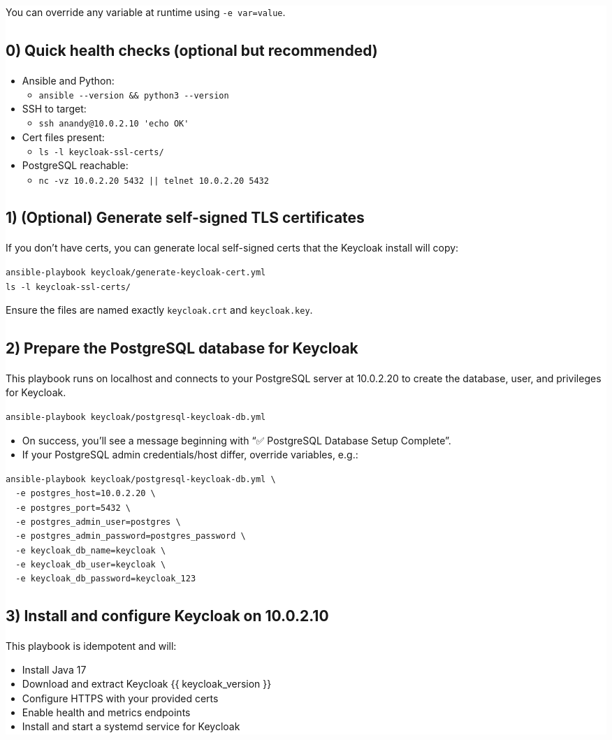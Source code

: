 You can override any variable at runtime using `-e var=value`.

## 0) Quick health checks (optional but recommended)
- Ansible and Python:
  - `ansible --version && python3 --version`
- SSH to target:
  - `ssh anandy@10.0.2.10 'echo OK'`
- Cert files present:
  - `ls -l keycloak-ssl-certs/`
- PostgreSQL reachable:
  - `nc -vz 10.0.2.20 5432 || telnet 10.0.2.20 5432`

## 1) (Optional) Generate self-signed TLS certificates
If you don’t have certs, you can generate local self-signed certs that the Keycloak install will copy:

```
ansible-playbook keycloak/generate-keycloak-cert.yml
ls -l keycloak-ssl-certs/
```

Ensure the files are named exactly `keycloak.crt` and `keycloak.key`.

## 2) Prepare the PostgreSQL database for Keycloak
This playbook runs on localhost and connects to your PostgreSQL server at 10.0.2.20 to create the database, user, and privileges for Keycloak.

```
ansible-playbook keycloak/postgresql-keycloak-db.yml
```

- On success, you’ll see a message beginning with “✅ PostgreSQL Database Setup Complete”.
- If your PostgreSQL admin credentials/host differ, override variables, e.g.:

```
ansible-playbook keycloak/postgresql-keycloak-db.yml \
  -e postgres_host=10.0.2.20 \
  -e postgres_port=5432 \
  -e postgres_admin_user=postgres \
  -e postgres_admin_password=postgres_password \
  -e keycloak_db_name=keycloak \
  -e keycloak_db_user=keycloak \
  -e keycloak_db_password=keycloak_123
```

## 3) Install and configure Keycloak on 10.0.2.10
This playbook is idempotent and will:
- Install Java 17
- Download and extract Keycloak {{ keycloak_version }}
- Configure HTTPS with your provided certs
- Enable health and metrics endpoints
- Install and start a systemd service for Keycloak
